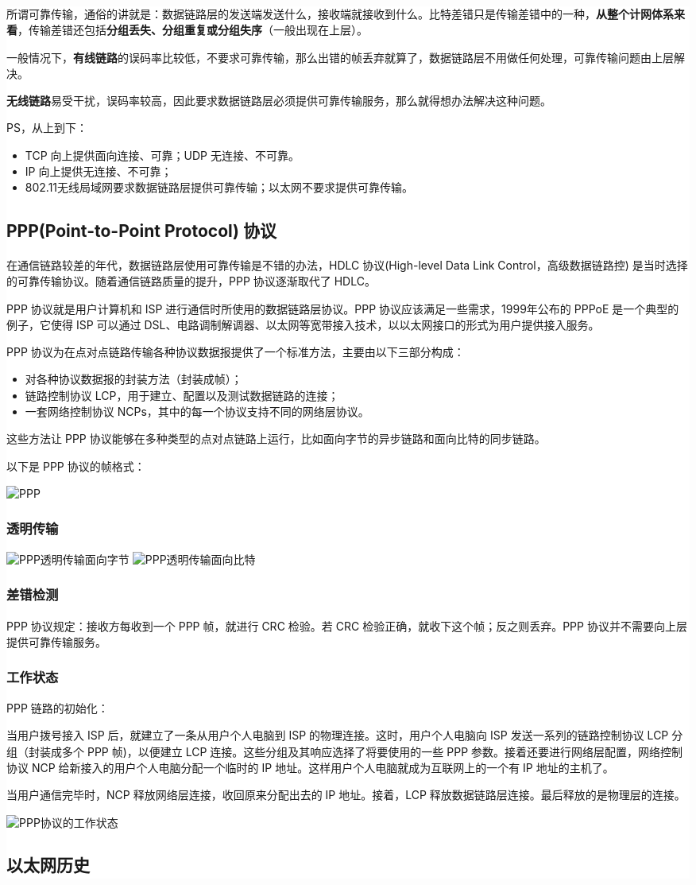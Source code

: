 所谓可靠传输，通俗的讲就是：数据链路层的发送端发送什么，接收端就接收到什么。比特差错只是传输差错中的一种，**从整个计网体系来看**，传输差错还包括**分组丢失、分组重复或分组失序**（一般出现在上层）。

一般情况下，**有线链路**的误码率比较低，不要求可靠传输，那么出错的帧丢弃就算了，数据链路层不用做任何处理，可靠传输问题由上层解决。

**无线链路**易受干扰，误码率较高，因此要求数据链路层必须提供可靠传输服务，那么就得想办法解决这种问题。

PS，从上到下：

- TCP 向上提供面向连接、可靠；UDP 无连接、不可靠。
- IP 向上提供无连接、不可靠；
- 802.11无线局域网要求数据链路层提供可靠传输；以太网不要求提供可靠传输。

## PPP(Point-to-Point Protocol) 协议

在通信链路较差的年代，数据链路层使用可靠传输是不错的办法，HDLC 协议(High-level Data Link Control，高级数据链路控) 是当时选择的可靠传输协议。随着通信链路质量的提升，PPP 协议逐渐取代了 HDLC。

PPP 协议就是用户计算机和 ISP 进行通信时所使用的数据链路层协议。PPP 协议应该满足一些需求，1999年公布的 PPPoE 是一个典型的例子，它使得 ISP 可以通过 DSL、电路调制解调器、以太网等宽带接入技术，以以太网接口的形式为用户提供接入服务。

PPP 协议为在点对点链路传输各种协议数据报提供了一个标准方法，主要由以下三部分构成：

- 对各种协议数据报的封装方法（封装成帧）；
- 链路控制协议 LCP，用于建立、配置以及测试数据链路的连接；
- 一套网络控制协议 NCPs，其中的每一个协议支持不同的网络层协议。

这些方法让 PPP 协议能够在多种类型的点对点链路上运行，比如面向字节的异步链路和面向比特的同步链路。

以下是 PPP 协议的帧格式：

<img :src="$withBase('/NetWork/PPP.png')" alt="PPP" />

### 透明传输

<img :src="$withBase('/NetWork/PPP透明传输01.png')" alt="PPP透明传输面向字节" />

<img :src="$withBase('/NetWork/PPP透明传输02.png')" alt="PPP透明传输面向比特" />

### 差错检测

PPP 协议规定：接收方每收到一个 PPP 帧，就进行 CRC 检验。若 CRC 检验正确，就收下这个帧；反之则丢弃。PPP 协议并不需要向上层提供可靠传输服务。

### 工作状态

PPP 链路的初始化：

当用户拨号接入 ISP 后，就建立了一条从用户个人电脑到 ISP 的物理连接。这时，用户个人电脑向 ISP 发送一系列的链路控制协议 LCP 分组（封装成多个 PPP 帧)，以便建立 LCP 连接。这些分组及其响应选择了将要使用的一些 PPP 参数。接着还要进行网络层配置，网络控制协议 NCP 给新接入的用户个人电脑分配一个临时的 IP 地址。这样用户个人电脑就成为互联网上的一个有 IP 地址的主机了。

当用户通信完毕时，NCP 释放网络层连接，收回原来分配出去的 IP 地址。接着，LCP 释放数据链路层连接。最后释放的是物理层的连接。

<img :src="$withBase('/NetWork/PPP协议的工作状态.png')" alt="PPP协议的工作状态" />

## 以太网历史
